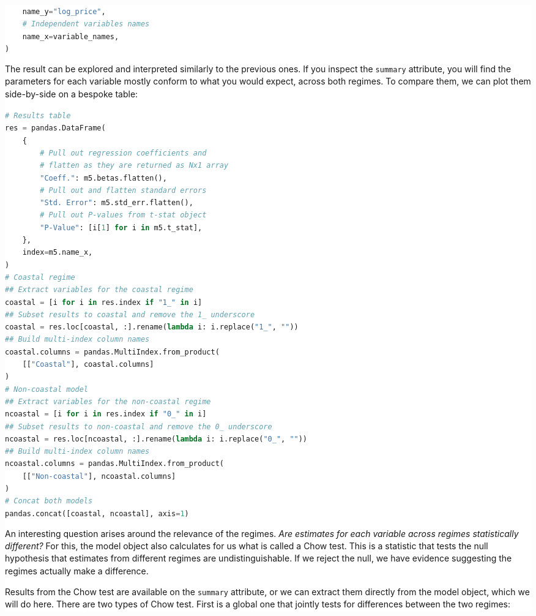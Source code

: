 ```python
    name_y="log_price",
    # Independent variables names
    name_x=variable_names,
)
```

The result can be explored and interpreted similarly to the previous ones. If you inspect the `summary` attribute, you will find the parameters for each variable mostly conform to what you would expect, across both regimes. To compare them, we can plot them side-by-side on a bespoke table:

```python
# Results table
res = pandas.DataFrame(
    {
        # Pull out regression coefficients and
        # flatten as they are returned as Nx1 array
        "Coeff.": m5.betas.flatten(),
        # Pull out and flatten standard errors
        "Std. Error": m5.std_err.flatten(),
        # Pull out P-values from t-stat object
        "P-Value": [i[1] for i in m5.t_stat],
    },
    index=m5.name_x,
)
# Coastal regime
## Extract variables for the coastal regime
coastal = [i for i in res.index if "1_" in i]
## Subset results to coastal and remove the 1_ underscore
coastal = res.loc[coastal, :].rename(lambda i: i.replace("1_", ""))
## Build multi-index column names
coastal.columns = pandas.MultiIndex.from_product(
    [["Coastal"], coastal.columns]
)
# Non-coastal model
## Extract variables for the non-coastal regime
ncoastal = [i for i in res.index if "0_" in i]
## Subset results to non-coastal and remove the 0_ underscore
ncoastal = res.loc[ncoastal, :].rename(lambda i: i.replace("0_", ""))
## Build multi-index column names
ncoastal.columns = pandas.MultiIndex.from_product(
    [["Non-coastal"], ncoastal.columns]
)
# Concat both models
pandas.concat([coastal, ncoastal], axis=1)
```

An interesting question arises around the relevance of the regimes. *Are estimates for each variable across regimes statistically different?* For this, the model object also calculates for us what is called a Chow test. This is a statistic that tests the null hypothesis that estimates from different regimes are undistinguishable. If we reject the null, we have evidence suggesting the regimes actually make a difference.

Results from the Chow test are available on the `summary` attribute, or we can extract them directly from the model object, which we will do here. There are two types of Chow test. First is a global one that jointly tests for differences between the two regimes:


[^elast]: Since we use the log price as the dependent variable, our